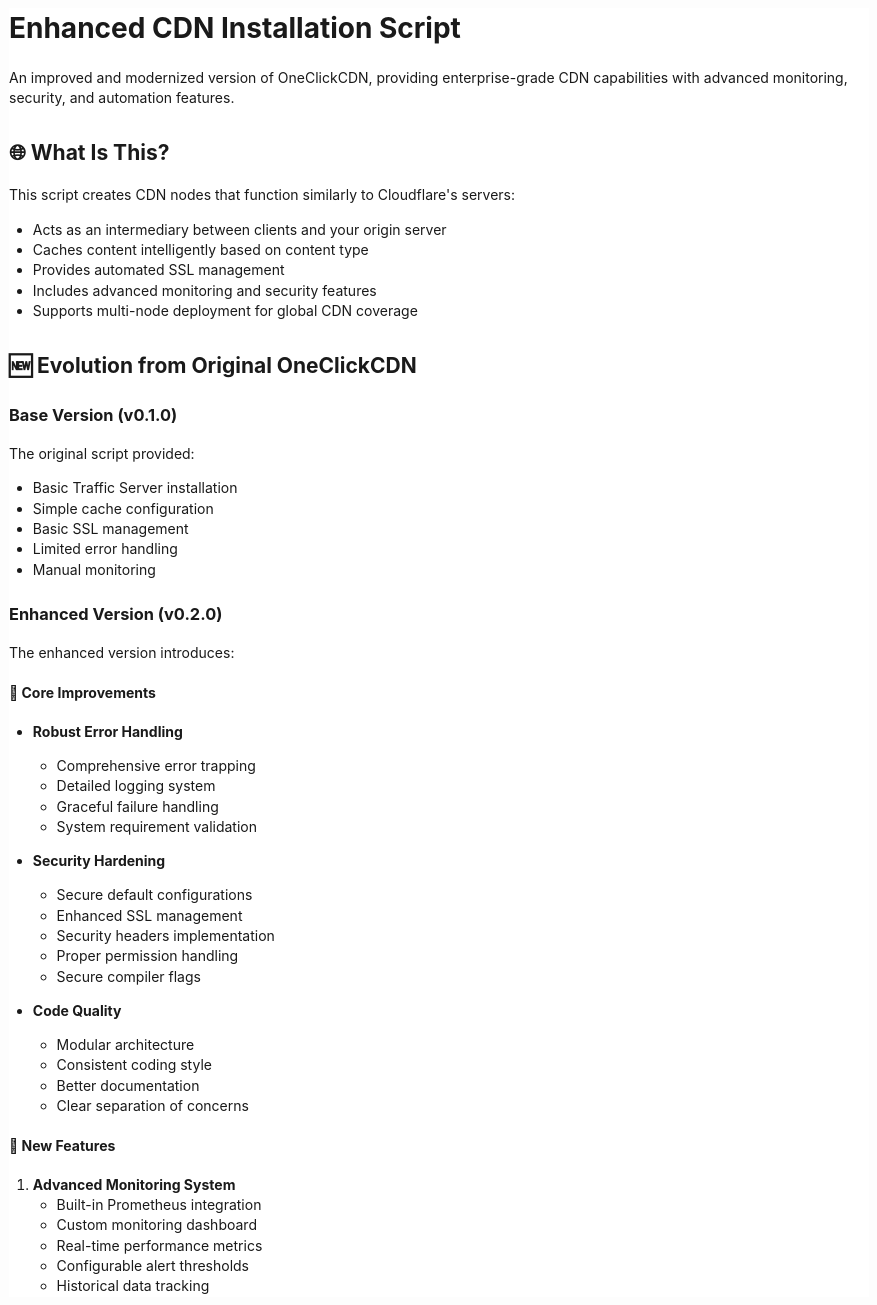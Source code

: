# Enhanced CDN Installation Script

An improved and modernized version of OneClickCDN, providing enterprise-grade CDN capabilities with advanced monitoring, security, and automation features.

## 🌐 What Is This?

This script creates CDN nodes that function similarly to Cloudflare's servers:
- Acts as an intermediary between clients and your origin server
- Caches content intelligently based on content type
- Provides automated SSL management
- Includes advanced monitoring and security features
- Supports multi-node deployment for global CDN coverage

## 🆕 Evolution from Original OneClickCDN

### Base Version (v0.1.0)
The original script provided:
- Basic Traffic Server installation
- Simple cache configuration
- Basic SSL management
- Limited error handling
- Manual monitoring

### Enhanced Version (v0.2.0)
The enhanced version introduces:

#### 💪 Core Improvements
- **Robust Error Handling**
  - Comprehensive error trapping
  - Detailed logging system
  - Graceful failure handling
  - System requirement validation

- **Security Hardening**
  - Secure default configurations
  - Enhanced SSL management
  - Security headers implementation
  - Proper permission handling
  - Secure compiler flags

- **Code Quality**
  - Modular architecture
  - Consistent coding style
  - Better documentation
  - Clear separation of concerns

#### 🚀 New Features

1. **Advanced Monitoring System**
   - Built-in Prometheus integration
   - Custom monitoring dashboard
   - Real-time performance metrics
   - Configurable alert thresholds
   - Historical data tracking
